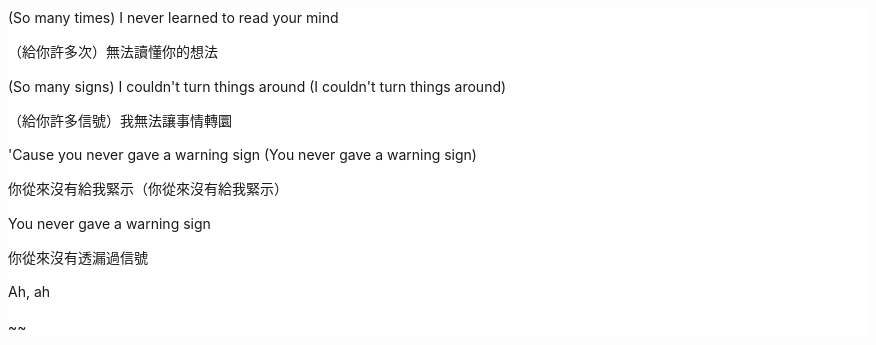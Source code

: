 (So many times) I never learned to read your mind

（給你許多次）無法讀懂你的想法

(So many signs) I couldn't turn things around (I couldn't turn things around)

（給你許多信號）我無法讓事情轉圜

'Cause you never gave a warning sign (You never gave a warning sign)

你從來沒有給我緊示（你從來沒有給我緊示）

You never gave a warning sign

你從來沒有透漏過信號

Ah, ah

~~